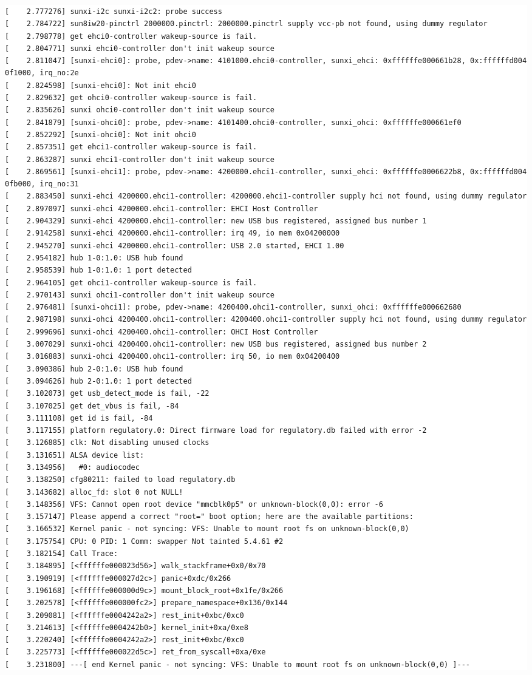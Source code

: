     [    2.777276] sunxi-i2c sunxi-i2c2: probe success
    [    2.784722] sun8iw20-pinctrl 2000000.pinctrl: 2000000.pinctrl supply vcc-pb not found, using dummy regulator
    [    2.798778] get ehci0-controller wakeup-source is fail.
    [    2.804771] sunxi ehci0-controller don't init wakeup source
    [    2.811047] [sunxi-ehci0]: probe, pdev->name: 4101000.ehci0-controller, sunxi_ehci: 0xffffffe000661b28, 0x:ffffffd0040f1000, irq_no:2e
    [    2.824598] [sunxi-ehci0]: Not init ehci0
    [    2.829632] get ohci0-controller wakeup-source is fail.
    [    2.835626] sunxi ohci0-controller don't init wakeup source
    [    2.841879] [sunxi-ohci0]: probe, pdev->name: 4101400.ohci0-controller, sunxi_ohci: 0xffffffe000661ef0
    [    2.852292] [sunxi-ohci0]: Not init ohci0
    [    2.857351] get ehci1-controller wakeup-source is fail.
    [    2.863287] sunxi ehci1-controller don't init wakeup source
    [    2.869561] [sunxi-ehci1]: probe, pdev->name: 4200000.ehci1-controller, sunxi_ehci: 0xffffffe0006622b8, 0x:ffffffd0040fb000, irq_no:31
    [    2.883450] sunxi-ehci 4200000.ehci1-controller: 4200000.ehci1-controller supply hci not found, using dummy regulator
    [    2.897097] sunxi-ehci 4200000.ehci1-controller: EHCI Host Controller
    [    2.904329] sunxi-ehci 4200000.ehci1-controller: new USB bus registered, assigned bus number 1
    [    2.914258] sunxi-ehci 4200000.ehci1-controller: irq 49, io mem 0x04200000
    [    2.945270] sunxi-ehci 4200000.ehci1-controller: USB 2.0 started, EHCI 1.00
    [    2.954182] hub 1-0:1.0: USB hub found
    [    2.958539] hub 1-0:1.0: 1 port detected
    [    2.964105] get ohci1-controller wakeup-source is fail.
    [    2.970143] sunxi ohci1-controller don't init wakeup source
    [    2.976481] [sunxi-ohci1]: probe, pdev->name: 4200400.ohci1-controller, sunxi_ohci: 0xffffffe000662680
    [    2.987198] sunxi-ohci 4200400.ohci1-controller: 4200400.ohci1-controller supply hci not found, using dummy regulator
    [    2.999696] sunxi-ohci 4200400.ohci1-controller: OHCI Host Controller
    [    3.007029] sunxi-ohci 4200400.ohci1-controller: new USB bus registered, assigned bus number 2
    [    3.016883] sunxi-ohci 4200400.ohci1-controller: irq 50, io mem 0x04200400
    [    3.090386] hub 2-0:1.0: USB hub found
    [    3.094626] hub 2-0:1.0: 1 port detected
    [    3.102073] get usb_detect_mode is fail, -22
    [    3.107025] get det_vbus is fail, -84
    [    3.111108] get id is fail, -84
    [    3.117155] platform regulatory.0: Direct firmware load for regulatory.db failed with error -2
    [    3.126885] clk: Not disabling unused clocks
    [    3.131651] ALSA device list:
    [    3.134956]   #0: audiocodec
    [    3.138250] cfg80211: failed to load regulatory.db
    [    3.143682] alloc_fd: slot 0 not NULL!
    [    3.148356] VFS: Cannot open root device "mmcblk0p5" or unknown-block(0,0): error -6
    [    3.157147] Please append a correct "root=" boot option; here are the available partitions:
    [    3.166532] Kernel panic - not syncing: VFS: Unable to mount root fs on unknown-block(0,0)
    [    3.175754] CPU: 0 PID: 1 Comm: swapper Not tainted 5.4.61 #2
    [    3.182154] Call Trace:
    [    3.184895] [<ffffffe000023d56>] walk_stackframe+0x0/0x70
    [    3.190919] [<ffffffe000027d2c>] panic+0xdc/0x266
    [    3.196168] [<ffffffe000000d9c>] mount_block_root+0x1fe/0x266
    [    3.202578] [<ffffffe000000fc2>] prepare_namespace+0x136/0x144
    [    3.209081] [<ffffffe0004242a2>] rest_init+0xbc/0xc0
    [    3.214613] [<ffffffe0004242b0>] kernel_init+0xa/0xe8
    [    3.220240] [<ffffffe0004242a2>] rest_init+0xbc/0xc0
    [    3.225773] [<ffffffe000022d5c>] ret_from_syscall+0xa/0xe
    [    3.231800] ---[ end Kernel panic - not syncing: VFS: Unable to mount root fs on unknown-block(0,0) ]---
